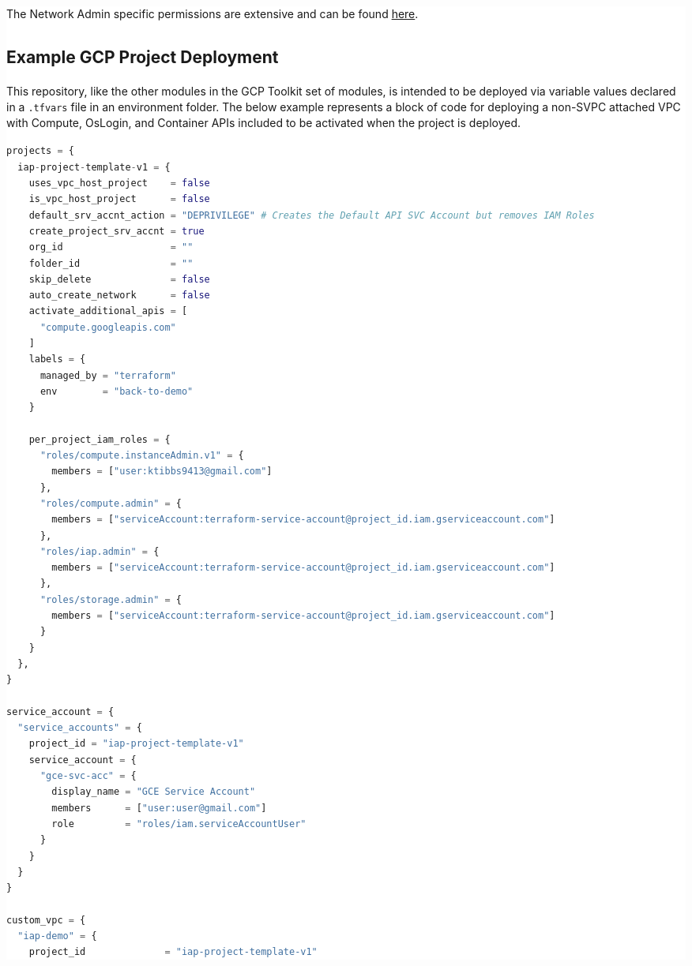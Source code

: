 The Network Admin specific permissions are extensive and can be found [here](https://cloud.google.com/compute/docs/access/iam#compute.networkAdmin). 


## Example GCP Project Deployment

This repository, like the other modules in the GCP Toolkit set of modules, is intended to be deployed via variable values declared in a `.tfvars` file in an environment folder. The below example represents a block of code for deploying a non-SVPC attached VPC with Compute, OsLogin, and Container APIs included to be activated when the project is deployed.

``` tf
projects = {
  iap-project-template-v1 = {
    uses_vpc_host_project    = false
    is_vpc_host_project      = false
    default_srv_accnt_action = "DEPRIVILEGE" # Creates the Default API SVC Account but removes IAM Roles
    create_project_srv_accnt = true
    org_id                   = ""
    folder_id                = ""
    skip_delete              = false
    auto_create_network      = false
    activate_additional_apis = [
      "compute.googleapis.com"
    ]
    labels = {
      managed_by = "terraform"
      env        = "back-to-demo"
    }

    per_project_iam_roles = {
      "roles/compute.instanceAdmin.v1" = {
        members = ["user:ktibbs9413@gmail.com"]
      },
      "roles/compute.admin" = {
        members = ["serviceAccount:terraform-service-account@project_id.iam.gserviceaccount.com"]
      },
      "roles/iap.admin" = {
        members = ["serviceAccount:terraform-service-account@project_id.iam.gserviceaccount.com"]
      },
      "roles/storage.admin" = {
        members = ["serviceAccount:terraform-service-account@project_id.iam.gserviceaccount.com"]
      }
    }
  },
}

service_account = {
  "service_accounts" = {
    project_id = "iap-project-template-v1"
    service_account = {
      "gce-svc-acc" = {
        display_name = "GCE Service Account"
        members      = ["user:user@gmail.com"]
        role         = "roles/iam.serviceAccountUser"
      }
    }
  }
}

custom_vpc = {
  "iap-demo" = {
    project_id              = "iap-project-template-v1"
```